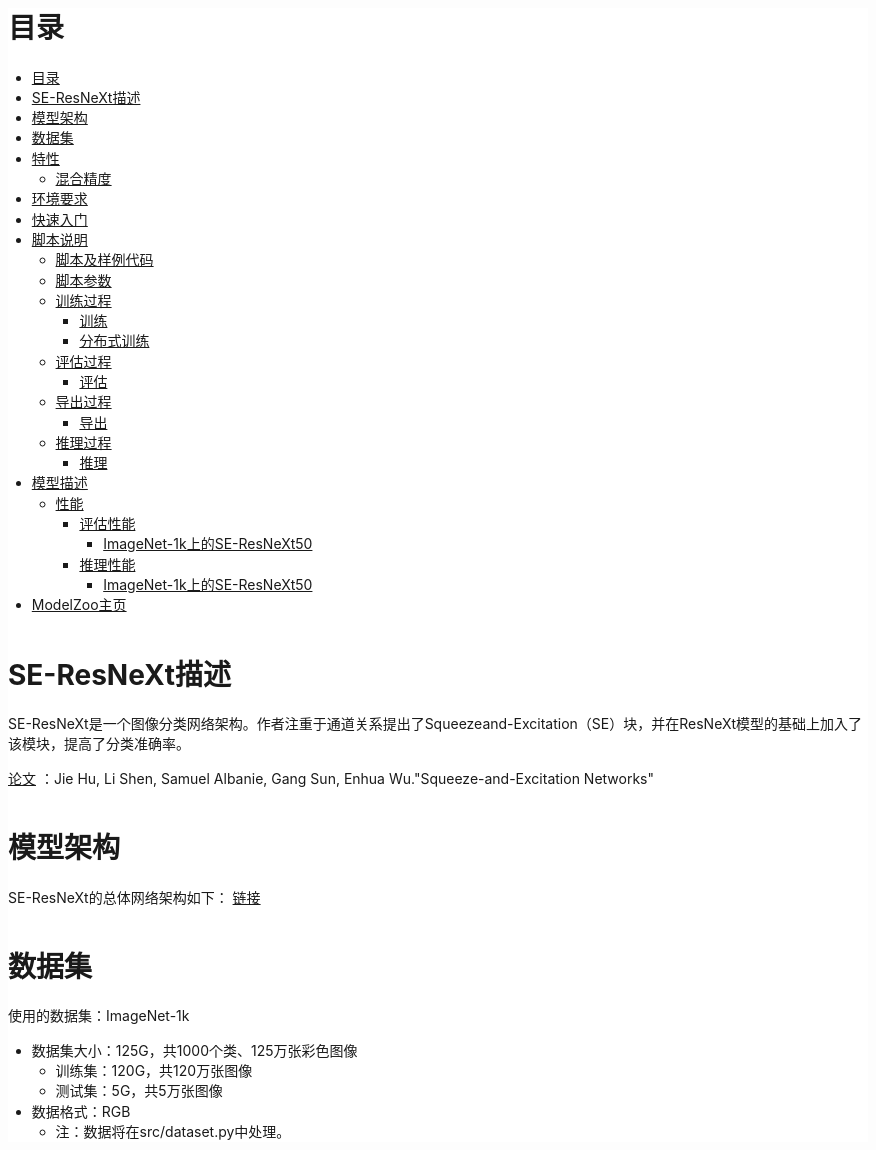 # 目录



- [目录](#目录)
- [SE-ResNeXt描述](#se-resnext描述)
- [模型架构](#模型架构)
- [数据集](#数据集)
- [特性](#特性)
    - [混合精度](#混合精度)
- [环境要求](#环境要求)
- [快速入门](#快速入门)
- [脚本说明](#脚本说明)
    - [脚本及样例代码](#脚本及样例代码)
    - [脚本参数](#脚本参数)
    - [训练过程](#训练过程)
        - [训练](#训练)
        - [分布式训练](#分布式训练)
    - [评估过程](#评估过程)
        - [评估](#评估)
    - [导出过程](#导出过程)
        - [导出](#导出)
    - [推理过程](#推理过程)
        - [推理](#推理)
- [模型描述](#模型描述)
    - [性能](#性能)
        - [评估性能](#评估性能)
            - [ImageNet-1k上的SE-ResNeXt50](#imagenet-1k上的se-resnext50)
        - [推理性能](#推理性能)
            - [ImageNet-1k上的SE-ResNeXt50](#imagenet-1k上的se-resnext50-1)
- [ModelZoo主页](#modelzoo主页)



# SE-ResNeXt描述

SE-ResNeXt是一个图像分类网络架构。作者注重于通道关系提出了Squeezeand-Excitation（SE）块，并在ResNeXt模型的基础上加入了该模块，提高了分类准确率。

[论文](https://arxiv.org/abs/1709.01507) ：Jie Hu, Li Shen, Samuel Albanie, Gang Sun, Enhua Wu."Squeeze-and-Excitation Networks"

# 模型架构

SE-ResNeXt的总体网络架构如下： [链接](https://arxiv.org/abs/1709.01507)

# 数据集

使用的数据集：ImageNet-1k

- 数据集大小：125G，共1000个类、125万张彩色图像
    - 训练集：120G，共120万张图像
    - 测试集：5G，共5万张图像
- 数据格式：RGB
    - 注：数据将在src/dataset.py中处理。
